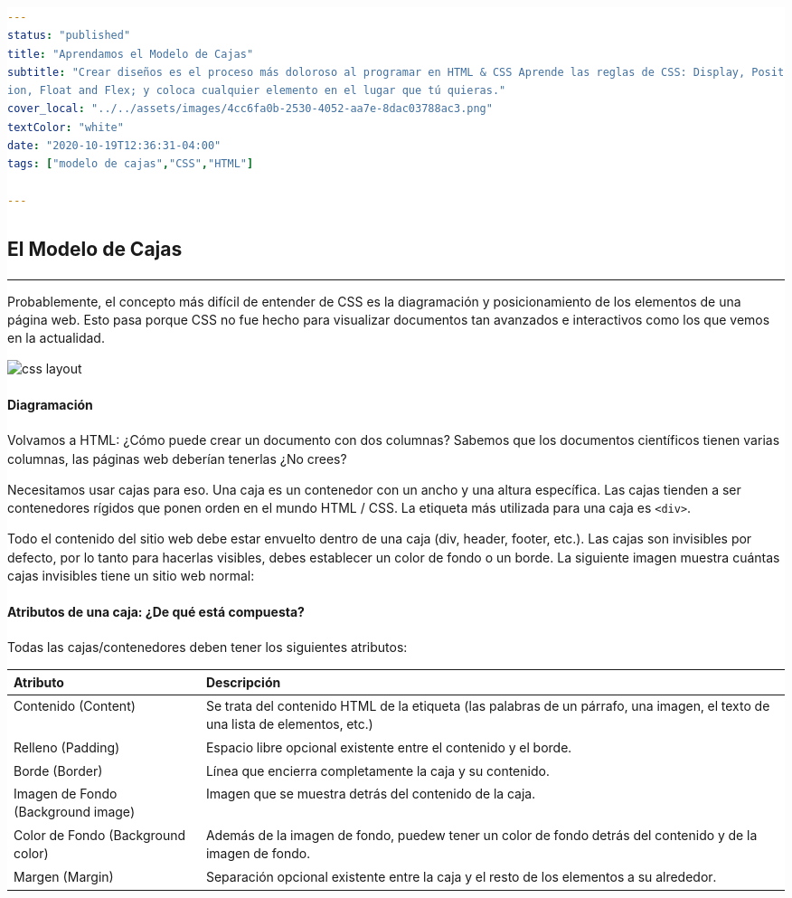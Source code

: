 ```yaml
---
status: "published"
title: "Aprendamos el Modelo de Cajas"
subtitle: "Crear diseños es el proceso más doloroso al programar en HTML & CSS Aprende las reglas de CSS: Display, Position, Float and Flex; y coloca cualquier elemento en el lugar que tú quieras."
cover_local: "../../assets/images/4cc6fa0b-2530-4052-aa7e-8dac03788ac3.png"
textColor: "white"
date: "2020-10-19T12:36:31-04:00"
tags: ["modelo de cajas","CSS","HTML"]

---
```


## El Modelo de Cajas
***

Probablemente, el concepto más difícil de entender de CSS es la diagramación y posicionamiento de los elementos de una página web.  Esto pasa porque CSS no fue hecho para visualizar documentos tan avanzados e interactivos como los que vemos en la actualidad.

![css layout](../../assets/images/dccad91a-93b3-49c9-a437-6612087b9ee4.png)   

#### Diagramación
Volvamos a HTML:  ¿Cómo puede crear un documento con dos columnas? Sabemos que los documentos científicos tienen varias columnas, las páginas web deberían tenerlas ¿No crees?

Necesitamos usar cajas para eso. Una caja es un contenedor con un ancho y una altura específica. Las cajas tienden a ser contenedores rígidos que ponen orden en el mundo HTML / CSS. La etiqueta más utilizada para una caja es `<div>`.


Todo el contenido del sitio web debe estar envuelto dentro de una caja (div, header, footer, etc.). Las cajas son invisibles por defecto, por lo tanto para hacerlas visibles, debes establecer un color de fondo o un borde.  La siguiente imagen muestra cuántas cajas invisibles tiene un sitio web normal:

<before-after width="500px"
    before="../../assets/images/40818d0d-60c6-4ef3-a488-834f21ddebf1.png" after="../../assets/images/0c89a48e-d488-4e5c-807a-fd6b9a9179f6.png" />

#### Atributos de una caja: ¿De qué está compuesta?

Todas las cajas/contenedores deben tener los siguientes atributos:

|**Atributo**   |**Descripción**   |
|:--------------|:-----------------|
|Contenido (Content)	    |Se trata del contenido HTML de la etiqueta (las palabras de un párrafo, una imagen, el texto de una lista de elementos, etc.)     |
|Relleno (Padding)   |Espacio libre opcional existente entre el contenido y el borde.   |
|Borde (Border)	   |Línea que encierra completamente la caja y su contenido.   |
|Imagen de Fondo (Background image)   |Imagen que se muestra detrás del contenido de la caja.   |
|Color de Fondo (Background color)   |Además de la imagen de fondo, puedew tener un color de fondo detrás del contenido y de la imagen de fondo.   |
|Margen (Margin)   |Separación opcional existente entre la caja y el resto de los elementos a su alrededor.   |

